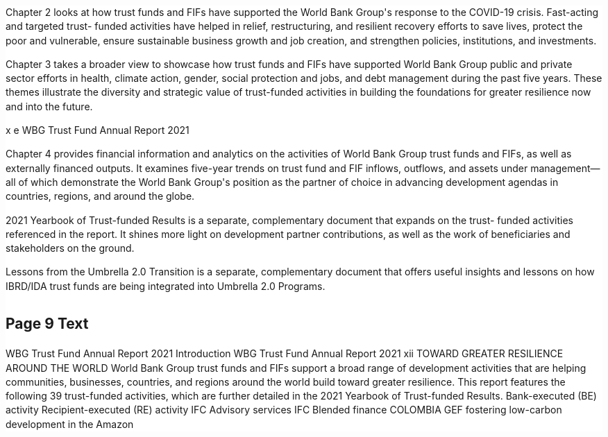 Chapter 2 looks at how trust funds and FIFs have
supported the World Bank Group's response to the
COVID-19 crisis. Fast-acting and targeted trust-
funded activities have helped in relief, restructuring,
and resilient recovery efforts to save lives, protect
the poor and vulnerable, ensure sustainable
business growth and job creation, and strengthen
policies, institutions, and investments.

Chapter 3 takes a broader view to showcase how
trust funds and FIFs have supported World Bank
Group public and private sector efforts in health,
climate action, gender, social protection and
jobs, and debt management during the past five
years. These themes illustrate the diversity and
strategic value of trust-funded activities in building
the foundations for greater resilience now and
into the future.

x e WBG Trust Fund Annual Report 2021

Chapter 4 provides financial information and
analytics on the activities of World Bank Group
trust funds and FIFs, as well as externally financed
outputs. It examines five-year trends on trust
fund and FIF inflows, outflows, and assets under
management—all of which demonstrate the World
Bank Group's position as the partner of choice in
advancing development agendas in countries,
regions, and around the globe.

2021 Yearbook of Trust-funded Results is a separate,
complementary document that expands on the trust-
funded activities referenced in the report. It shines
more light on development partner contributions, as
well as the work of beneficiaries and stakeholders
on the ground.

Lessons from the Umbrella 2.0 Transition is a
separate, complementary document that offers
useful insights and lessons on how IBRD/IDA
trust funds are being integrated into Umbrella
2.0 Programs.

## Page 9 Text
WBG Trust Fund Annual Report 2021
Introduction
WBG Trust Fund Annual Report 2021
xii
TOWARD GREATER RESILIENCE  
AROUND THE WORLD
World Bank Group trust funds and FIFs support a broad range of development activities that are helping 
communities, businesses, countries, and regions around the world build toward greater resilience. This 
report features the following 39 trust-funded activities, which are further detailed in the 2021 Yearbook of 
Trust-funded Results. 
Bank-executed (BE) activity
Recipient-executed (RE) activity
IFC Advisory services
IFC Blended finance
COLOMBIA
GEF fostering low-carbon 
development in the Amazon